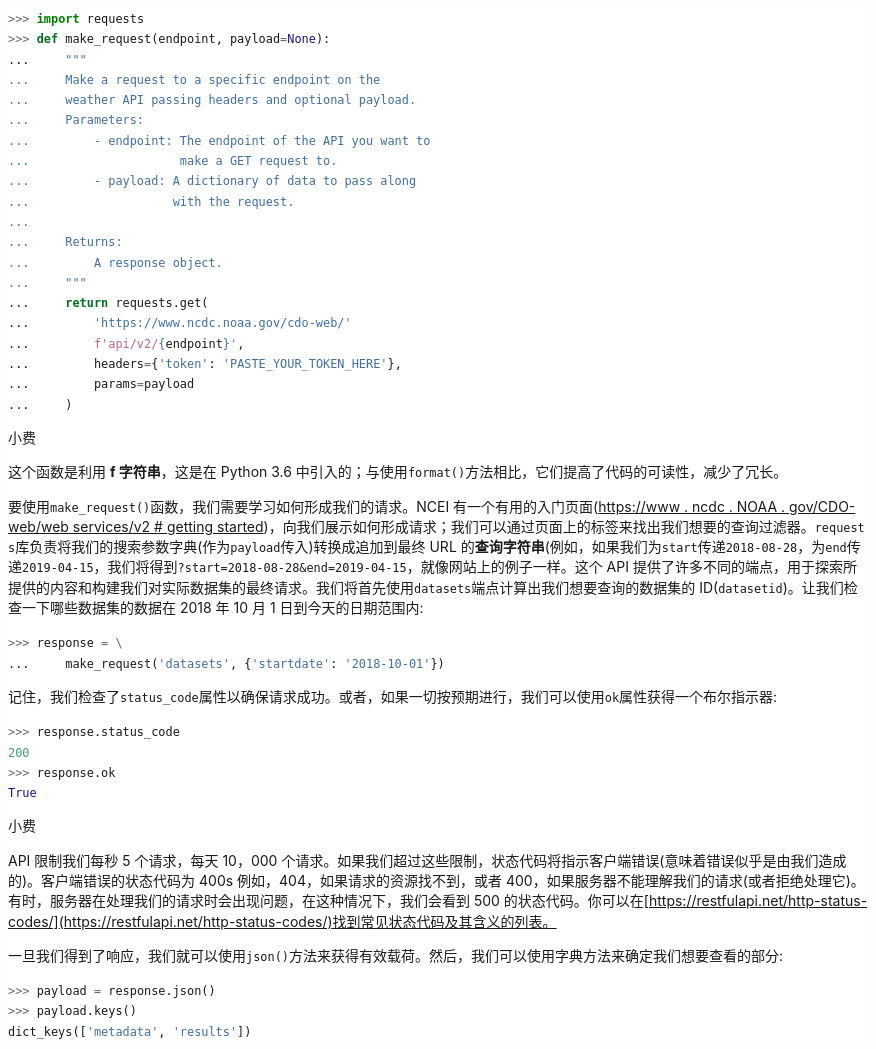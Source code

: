 ```py
>>> import requests
>>> def make_request(endpoint, payload=None):
...     """
...     Make a request to a specific endpoint on the 
...     weather API passing headers and optional payload.
...     Parameters:
...         - endpoint: The endpoint of the API you want to 
...                     make a GET request to.
...         - payload: A dictionary of data to pass along 
...                    with the request.
...     
...     Returns:
...         A response object.
...     """
...     return requests.get(
...         'https://www.ncdc.noaa.gov/cdo-web/'
...         f'api/v2/{endpoint}',
...         headers={'token': 'PASTE_YOUR_TOKEN_HERE'},
...         params=payload
...     )
```

小费

这个函数是利用 **f 字符串**，这是在 Python 3.6 中引入的；与使用`format()`方法相比，它们提高了代码的可读性，减少了冗长。

要使用`make_request()`函数，我们需要学习如何形成我们的请求。NCEI 有一个有用的入门页面([https://www . ncdc . NOAA . gov/CDO-web/web services/v2 # getting started](https://www.ncdc.noaa.gov/cdo-web/webservices/v2#gettingStarted))，向我们展示如何形成请求；我们可以通过页面上的标签来找出我们想要的查询过滤器。`requests`库负责将我们的搜索参数字典(作为`payload`传入)转换成追加到最终 URL 的**查询字符串**(例如，如果我们为`start`传递`2018-08-28`，为`end`传递`2019-04-15`，我们将得到`?start=2018-08-28&end=2019-04-15`，就像网站上的例子一样。这个 API 提供了许多不同的端点，用于探索所提供的内容和构建我们对实际数据集的最终请求。我们将首先使用`datasets`端点计算出我们想要查询的数据集的 ID(`datasetid`)。让我们检查一下哪些数据集的数据在 2018 年 10 月 1 日到今天的日期范围内:

```py
>>> response = \
...     make_request('datasets', {'startdate': '2018-10-01'})
```

记住，我们检查了`status_code`属性以确保请求成功。或者，如果一切按预期进行，我们可以使用`ok`属性获得一个布尔指示器:

```py
>>> response.status_code
200
>>> response.ok
True
```

小费

API 限制我们每秒 5 个请求，每天 10，000 个请求。如果我们超过这些限制，状态代码将指示客户端错误(意味着错误似乎是由我们造成的)。客户端错误的状态代码为 400s 例如，404，如果请求的资源找不到，或者 400，如果服务器不能理解我们的请求(或者拒绝处理它)。有时，服务器在处理我们的请求时会出现问题，在这种情况下，我们会看到 500 的状态代码。你可以在[https://restfulapi.net/http-status-codes/](https://restfulapi.net/http-status-codes/)找到常见状态代码及其含义的列表。

一旦我们得到了响应，我们就可以使用`json()`方法来获得有效载荷。然后，我们可以使用字典方法来确定我们想要查看的部分:

```py
>>> payload = response.json()
>>> payload.keys()
dict_keys(['metadata', 'results'])
```
